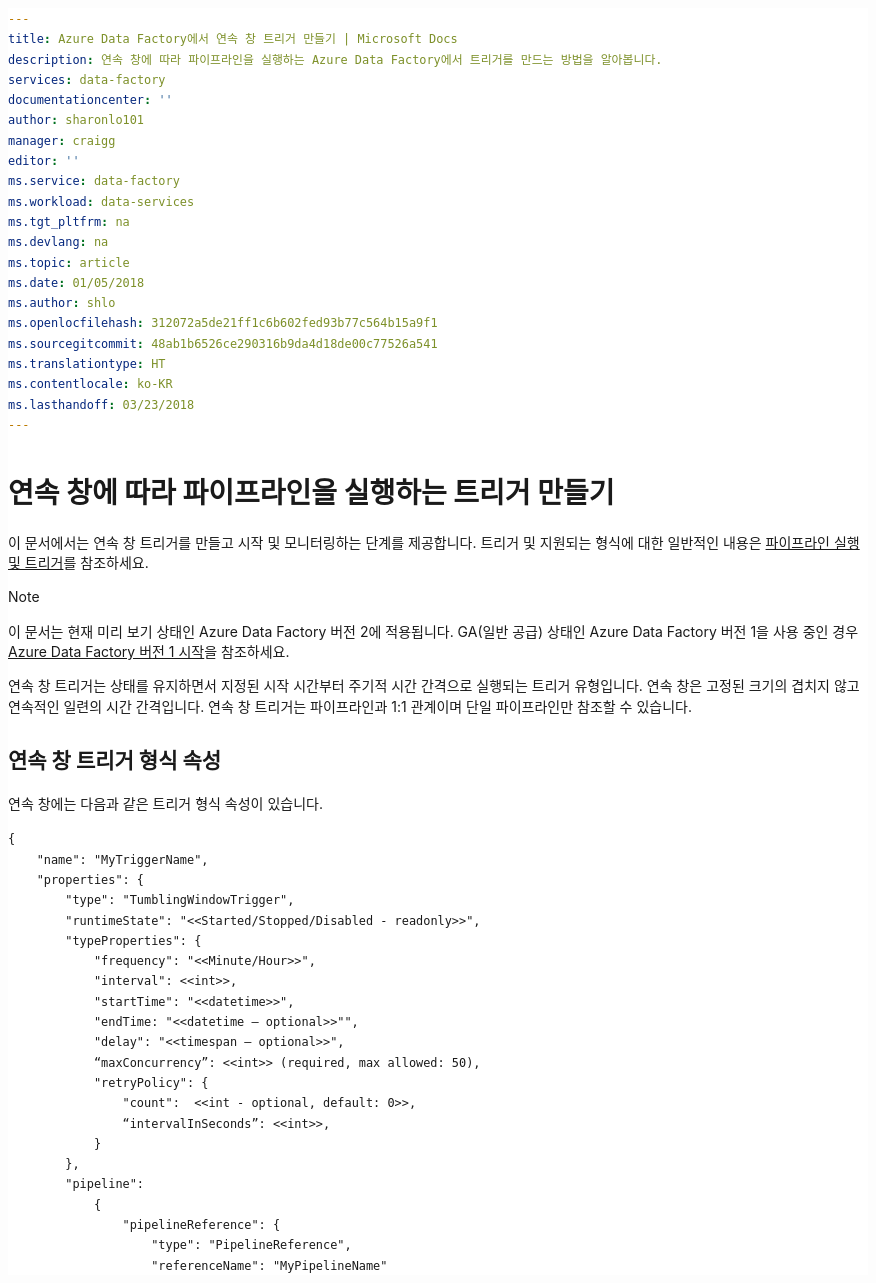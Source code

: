 ```yaml
---
title: Azure Data Factory에서 연속 창 트리거 만들기 | Microsoft Docs
description: 연속 창에 따라 파이프라인을 실행하는 Azure Data Factory에서 트리거를 만드는 방법을 알아봅니다.
services: data-factory
documentationcenter: ''
author: sharonlo101
manager: craigg
editor: ''
ms.service: data-factory
ms.workload: data-services
ms.tgt_pltfrm: na
ms.devlang: na
ms.topic: article
ms.date: 01/05/2018
ms.author: shlo
ms.openlocfilehash: 312072a5de21ff1c6b602fed93b77c564b15a9f1
ms.sourcegitcommit: 48ab1b6526ce290316b9da4d18de00c77526a541
ms.translationtype: HT
ms.contentlocale: ko-KR
ms.lasthandoff: 03/23/2018
---
```

# <a name="create-a-trigger-that-runs-a-pipeline-on-a-tumbling-window"></a>연속 창에 따라 파이프라인을 실행하는 트리거 만들기
이 문서에서는 연속 창 트리거를 만들고 시작 및 모니터링하는 단계를 제공합니다. 트리거 및 지원되는 형식에 대한 일반적인 내용은 [파이프라인 실행 및 트리거](concepts-pipeline-execution-triggers.md)를 참조하세요.

> [!NOTE]
> 이 문서는 현재 미리 보기 상태인 Azure Data Factory 버전 2에 적용됩니다. GA(일반 공급) 상태인 Azure Data Factory 버전 1을 사용 중인 경우 [Azure Data Factory 버전 1 시작](v1/data-factory-copy-data-from-azure-blob-storage-to-sql-database.md)을 참조하세요.

연속 창 트리거는 상태를 유지하면서 지정된 시작 시간부터 주기적 시간 간격으로 실행되는 트리거 유형입니다. 연속 창은 고정된 크기의 겹치지 않고 연속적인 일련의 시간 간격입니다. 연속 창 트리거는 파이프라인과 1:1 관계이며 단일 파이프라인만 참조할 수 있습니다.

## <a name="tumbling-window-trigger-type-properties"></a>연속 창 트리거 형식 속성
연속 창에는 다음과 같은 트리거 형식 속성이 있습니다.

```  
{
    "name": "MyTriggerName",
    "properties": {
        "type": "TumblingWindowTrigger",
        "runtimeState": "<<Started/Stopped/Disabled - readonly>>",
        "typeProperties": {
            "frequency": "<<Minute/Hour>>",
            "interval": <<int>>,
            "startTime": "<<datetime>>",
            "endTime: "<<datetime – optional>>"",
            "delay": "<<timespan – optional>>",
            “maxConcurrency”: <<int>> (required, max allowed: 50),
            "retryPolicy": {
                "count":  <<int - optional, default: 0>>,
                “intervalInSeconds”: <<int>>,
            }
        },
        "pipeline":
            {
                "pipelineReference": {
                    "type": "PipelineReference",
                    "referenceName": "MyPipelineName"
```